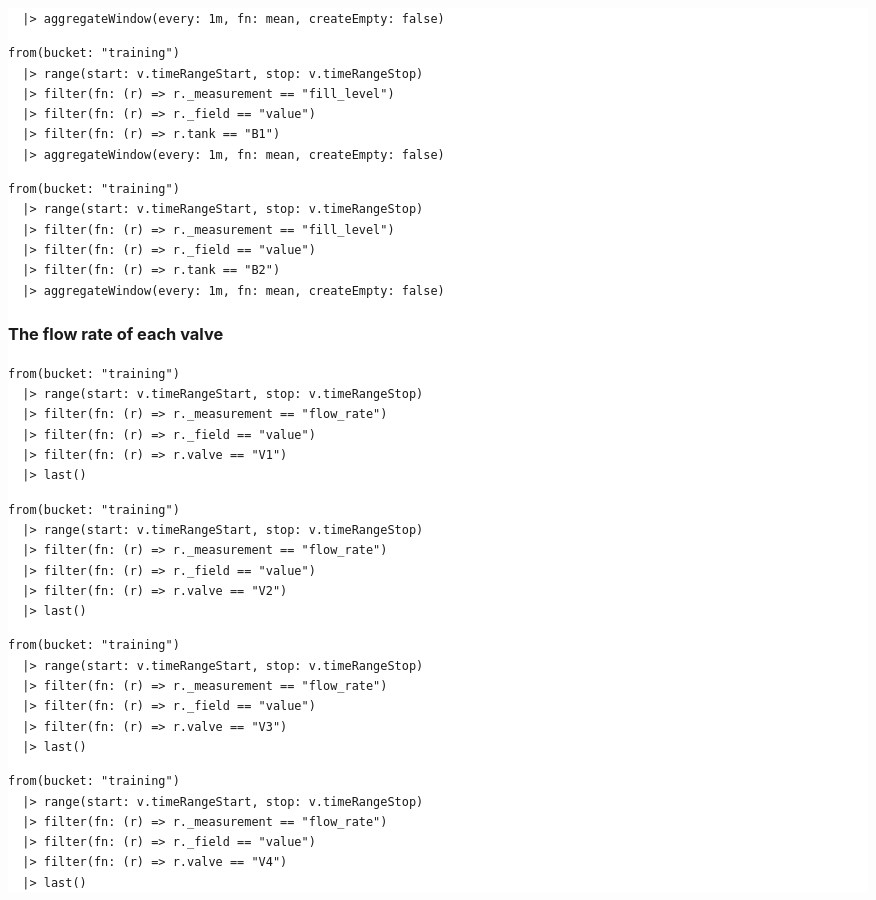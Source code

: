 ```
  |> aggregateWindow(every: 1m, fn: mean, createEmpty: false)
```
```
from(bucket: "training")
  |> range(start: v.timeRangeStart, stop: v.timeRangeStop)
  |> filter(fn: (r) => r._measurement == "fill_level")
  |> filter(fn: (r) => r._field == "value")
  |> filter(fn: (r) => r.tank == "B1")
  |> aggregateWindow(every: 1m, fn: mean, createEmpty: false)
```
```
from(bucket: "training")
  |> range(start: v.timeRangeStart, stop: v.timeRangeStop)
  |> filter(fn: (r) => r._measurement == "fill_level")
  |> filter(fn: (r) => r._field == "value")
  |> filter(fn: (r) => r.tank == "B2")
  |> aggregateWindow(every: 1m, fn: mean, createEmpty: false)
```

### The flow rate of each valve

```
from(bucket: "training")
  |> range(start: v.timeRangeStart, stop: v.timeRangeStop)
  |> filter(fn: (r) => r._measurement == "flow_rate")
  |> filter(fn: (r) => r._field == "value")
  |> filter(fn: (r) => r.valve == "V1")
  |> last()
```
```
from(bucket: "training")
  |> range(start: v.timeRangeStart, stop: v.timeRangeStop)
  |> filter(fn: (r) => r._measurement == "flow_rate")
  |> filter(fn: (r) => r._field == "value")
  |> filter(fn: (r) => r.valve == "V2")
  |> last()
```
```
from(bucket: "training")
  |> range(start: v.timeRangeStart, stop: v.timeRangeStop)
  |> filter(fn: (r) => r._measurement == "flow_rate")
  |> filter(fn: (r) => r._field == "value")
  |> filter(fn: (r) => r.valve == "V3")
  |> last()
```
```
from(bucket: "training")
  |> range(start: v.timeRangeStart, stop: v.timeRangeStop)
  |> filter(fn: (r) => r._measurement == "flow_rate")
  |> filter(fn: (r) => r._field == "value")
  |> filter(fn: (r) => r.valve == "V4")
  |> last()
```